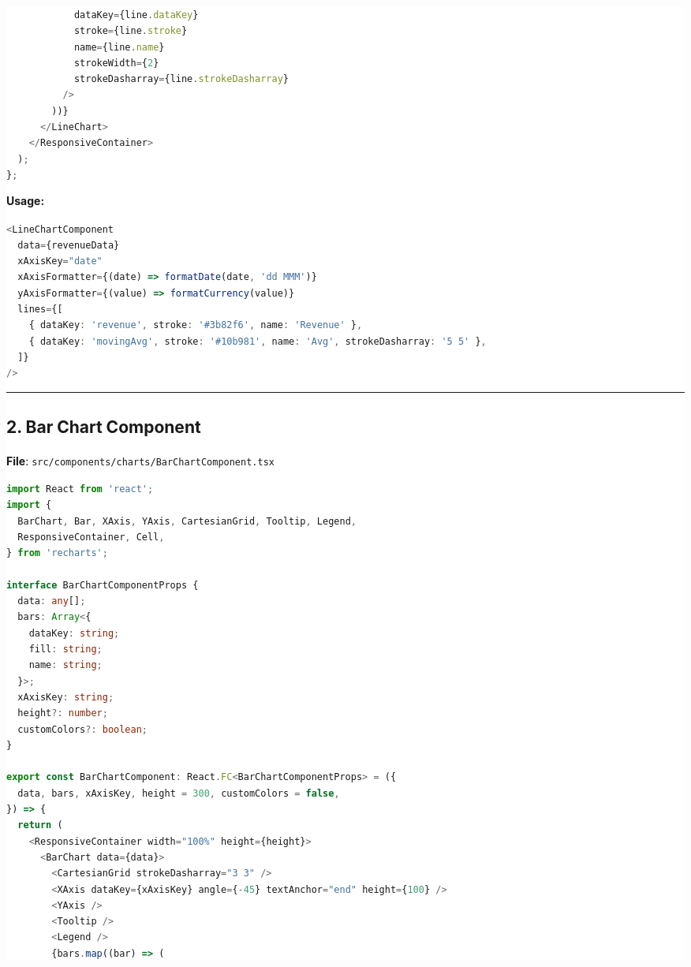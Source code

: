 ```typescript
            dataKey={line.dataKey}
            stroke={line.stroke}
            name={line.name}
            strokeWidth={2}
            strokeDasharray={line.strokeDasharray}
          />
        ))}
      </LineChart>
    </ResponsiveContainer>
  );
};
```

**Usage:**
```typescript
<LineChartComponent
  data={revenueData}
  xAxisKey="date"
  xAxisFormatter={(date) => formatDate(date, 'dd MMM')}
  yAxisFormatter={(value) => formatCurrency(value)}
  lines={[
    { dataKey: 'revenue', stroke: '#3b82f6', name: 'Revenue' },
    { dataKey: 'movingAvg', stroke: '#10b981', name: 'Avg', strokeDasharray: '5 5' },
  ]}
/>
```

---

## 2. Bar Chart Component

**File**: `src/components/charts/BarChartComponent.tsx`

```typescript
import React from 'react';
import {
  BarChart, Bar, XAxis, YAxis, CartesianGrid, Tooltip, Legend,
  ResponsiveContainer, Cell,
} from 'recharts';

interface BarChartComponentProps {
  data: any[];
  bars: Array<{
    dataKey: string;
    fill: string;
    name: string;
  }>;
  xAxisKey: string;
  height?: number;
  customColors?: boolean;
}

export const BarChartComponent: React.FC<BarChartComponentProps> = ({
  data, bars, xAxisKey, height = 300, customColors = false,
}) => {
  return (
    <ResponsiveContainer width="100%" height={height}>
      <BarChart data={data}>
        <CartesianGrid strokeDasharray="3 3" />
        <XAxis dataKey={xAxisKey} angle={-45} textAnchor="end" height={100} />
        <YAxis />
        <Tooltip />
        <Legend />
        {bars.map((bar) => (
```